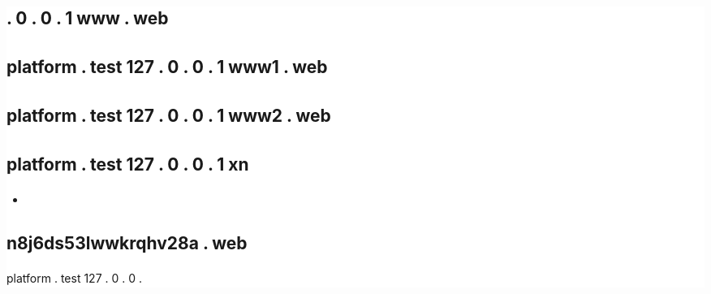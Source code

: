 .
0
.
0
.
1
www
.
web
-
platform
.
test
127
.
0
.
0
.
1
www1
.
web
-
platform
.
test
127
.
0
.
0
.
1
www2
.
web
-
platform
.
test
127
.
0
.
0
.
1
xn
-
-
n8j6ds53lwwkrqhv28a
.
web
-
platform
.
test
127
.
0
.
0
.